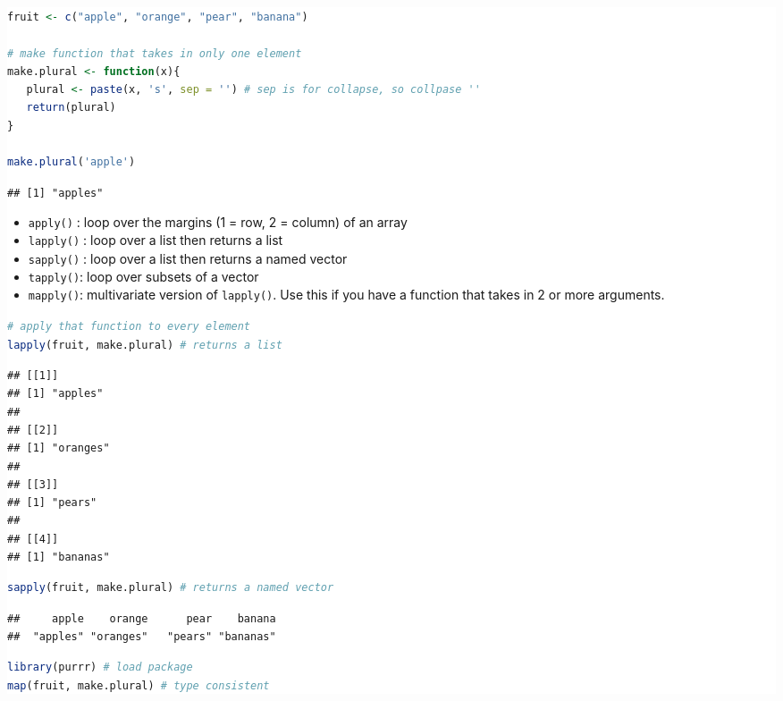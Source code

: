 
```r
fruit <- c("apple", "orange", "pear", "banana")

# make function that takes in only one element
make.plural <- function(x){
   plural <- paste(x, 's', sep = '') # sep is for collapse, so collpase ''
   return(plural)
}

make.plural('apple')
```

```
## [1] "apples"
```

* `apply()` : loop over the margins (1 = row, 2 = column) of an array 
* `lapply()` : loop over a list then returns a list 
* `sapply()` : loop over a list then returns a named vector 
* `tapply()`: loop over subsets of a vector 
* `mapply()`: multivariate version of `lapply()`. Use this if you have a function that takes in 2 or more arguments.



```r
# apply that function to every element
lapply(fruit, make.plural) # returns a list
```

```
## [[1]]
## [1] "apples"
## 
## [[2]]
## [1] "oranges"
## 
## [[3]]
## [1] "pears"
## 
## [[4]]
## [1] "bananas"
```

```r
sapply(fruit, make.plural) # returns a named vector
```

```
##     apple    orange      pear    banana 
##  "apples" "oranges"   "pears" "bananas"
```

```r
library(purrr) # load package
map(fruit, make.plural) # type consistent
```

